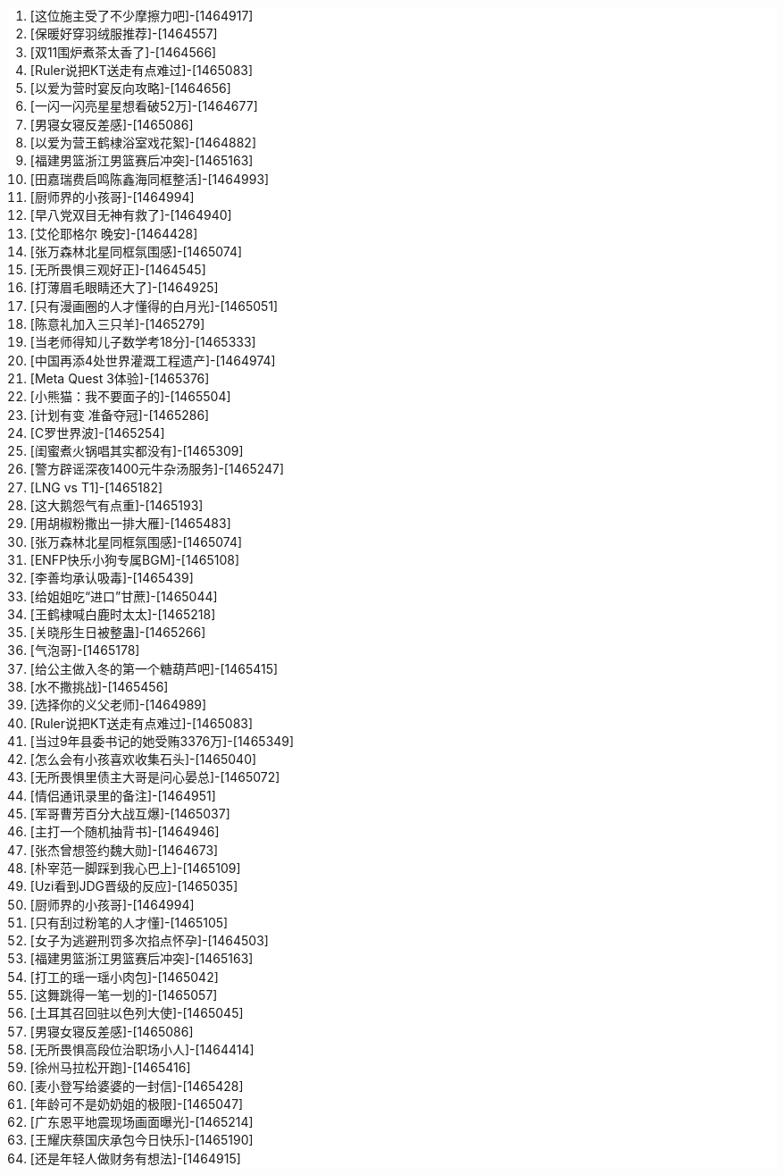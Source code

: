 1. [这位施主受了不少摩擦力吧]-[1464917]
1. [保暖好穿羽绒服推荐]-[1464557]
1. [双11围炉煮茶太香了]-[1464566]
1. [Ruler说把KT送走有点难过]-[1465083]
1. [以爱为营时宴反向攻略]-[1464656]
1. [一闪一闪亮星星想看破52万]-[1464677]
1. [男寝女寝反差感]-[1465086]
1. [以爱为营王鹤棣浴室戏花絮]-[1464882]
1. [福建男篮浙江男篮赛后冲突]-[1465163]
1. [田嘉瑞费启鸣陈鑫海同框整活]-[1464993]
1. [厨师界的小孩哥]-[1464994]
1. [早八党双目无神有救了]-[1464940]
1. [艾伦耶格尔 晚安]-[1464428]
1. [张万森林北星同框氛围感]-[1465074]
1. [无所畏惧三观好正]-[1464545]
1. [打薄眉毛眼睛还大了]-[1464925]
1. [只有漫画圈的人才懂得的白月光]-[1465051]
1. [陈意礼加入三只羊]-[1465279]
1. [当老师得知儿子数学考18分]-[1465333]
1. [中国再添4处世界灌溉工程遗产]-[1464974]
1. [Meta Quest 3体验]-[1465376]
1. [小熊猫：我不要面子的]-[1465504]
1. [计划有变 准备夺冠]-[1465286]
1. [C罗世界波]-[1465254]
1. [闺蜜煮火锅唱其实都没有]-[1465309]
1. [警方辟谣深夜1400元牛杂汤服务]-[1465247]
1. [LNG vs T1]-[1465182]
1. [这大鹅怨气有点重]-[1465193]
1. [用胡椒粉撒出一排大雁]-[1465483]
1. [张万森林北星同框氛围感]-[1465074]
1. [ENFP快乐小狗专属BGM]-[1465108]
1. [李善均承认吸毒]-[1465439]
1. [给姐姐吃“进口”甘蔗]-[1465044]
1. [王鹤棣喊白鹿时太太]-[1465218]
1. [关晓彤生日被整蛊]-[1465266]
1. [气泡哥]-[1465178]
1. [给公主做入冬的第一个糖葫芦吧]-[1465415]
1. [水不撒挑战]-[1465456]
1. [选择你的义父老师]-[1464989]
1. [Ruler说把KT送走有点难过]-[1465083]
1. [当过9年县委书记的她受贿3376万]-[1465349]
1. [怎么会有小孩喜欢收集石头]-[1465040]
1. [无所畏惧里债主大哥是问心晏总]-[1465072]
1. [情侣通讯录里的备注]-[1464951]
1. [军哥曹芳百分大战互爆]-[1465037]
1. [主打一个随机抽背书]-[1464946]
1. [张杰曾想签约魏大勋]-[1464673]
1. [朴宰范一脚踩到我心巴上]-[1465109]
1. [Uzi看到JDG晋级的反应]-[1465035]
1. [厨师界的小孩哥]-[1464994]
1. [只有刮过粉笔的人才懂]-[1465105]
1. [女子为逃避刑罚多次掐点怀孕]-[1464503]
1. [福建男篮浙江男篮赛后冲突]-[1465163]
1. [打工的瑶一瑶小肉包]-[1465042]
1. [这舞跳得一笔一划的]-[1465057]
1. [土耳其召回驻以色列大使]-[1465045]
1. [男寝女寝反差感]-[1465086]
1. [无所畏惧高段位治职场小人]-[1464414]
1. [徐州马拉松开跑]-[1465416]
1. [麦小登写给婆婆的一封信]-[1465428]
1. [年龄可不是奶奶姐的极限]-[1465047]
1. [广东恩平地震现场画面曝光]-[1465214]
1. [王耀庆蔡国庆承包今日快乐]-[1465190]
1. [还是年轻人做财务有想法]-[1464915]